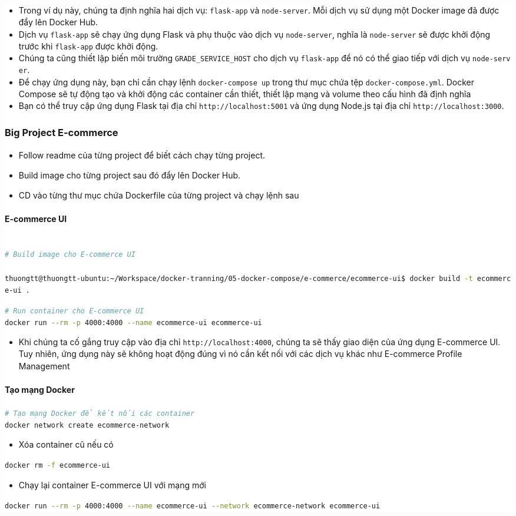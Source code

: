 
- Trong ví dụ này, chúng ta định nghĩa hai dịch vụ: `flask-app` và `node-server`. Mỗi dịch vụ sử dụng một Docker image đã được đẩy lên Docker Hub.
- Dịch vụ `flask-app` sẽ chạy ứng dụng Flask và phụ thuộc vào dịch vụ `node-server`, nghĩa là `node-server` sẽ được khởi động trước khi `flask-app` được khởi động.
- Chúng ta cũng thiết lập biến môi trường `GRADE_SERVICE_HOST` cho dịch vụ `flask-app` để nó có thể giao tiếp với dịch vụ `node-server`.
- Để chạy ứng dụng này, bạn chỉ cần chạy lệnh `docker-compose up` trong thư mục chứa tệp `docker-compose.yml`. Docker Compose sẽ tự động tạo và khởi động các container cần thiết, thiết lập mạng và volume theo cấu hình đã định nghĩa
- Bạn có thể truy cập ứng dụng Flask tại địa chỉ `http://localhost:5001` và ứng dụng Node.js tại địa chỉ `http://localhost:3000`.

### Big Project E-commerce

- Follow readme của từng project để biết cách chạy từng project.
- Build image cho từng project sau đó đẩy lên Docker Hub.

- CD vào từng thư mục chứa Dockerfile của từng project và chạy lệnh sau

#### E-commerce UI

```bash

# Build image cho E-commerce UI

thuongtt@thuongtt-ubuntu:~/Workspace/docker-tranning/05-docker-compose/e-commerce/ecommerce-ui$ docker build -t ecommerce-ui .
```

```bash
# Run container cho E-commerce UI
docker run --rm -p 4000:4000 --name ecommerce-ui ecommerce-ui
```

- Khi chúng ta cố gắng truy cập vào địa chỉ `http://localhost:4000`, chúng ta sẽ thấy giao diện của ứng dụng E-commerce UI. Tuy nhiên, ứng dụng này sẽ không hoạt động đúng vì nó cần kết nối với các dịch vụ khác như E-commerce Profile Management

#### Tạo mạng Docker

```bash
# Tạo mạng Docker để kết nối các container
docker network create ecommerce-network
```

- Xóa container cũ nếu có

```bash
docker rm -f ecommerce-ui
```

- Chạy lại container E-commerce UI với mạng mới

```bash
docker run --rm -p 4000:4000 --name ecommerce-ui --network ecommerce-network ecommerce-ui
```
